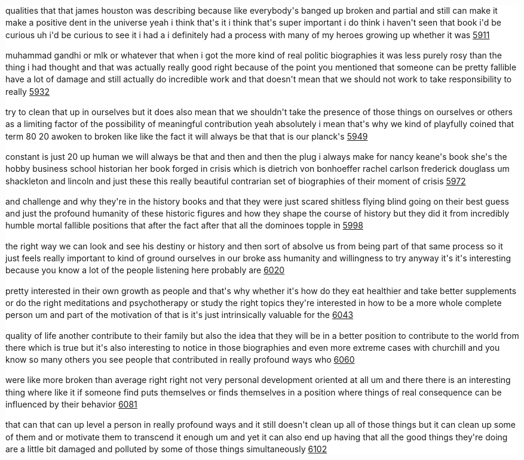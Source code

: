 qualities that that james houston was describing because like everybody's banged up broken and partial and still can make it make a positive dent in the universe yeah i think that's it i think that's super important i do think i haven't seen that book i'd be curious uh i'd be curious to see it i had a i definitely had a process with many of my heroes growing up whether it was [5911](https://www.youtube.com/watch?v=fowcm7b8Dlw&t=5911.02s)

muhammad gandhi or mlk or whatever that when i got the more kind of real politic biographies it was less purely rosy than the thing i had thought and that was actually really good right because of the point you mentioned that someone can be pretty fallible have a lot of damage and still actually do incredible work and that doesn't mean that we should not work to take responsibility to really [5932](https://www.youtube.com/watch?v=fowcm7b8Dlw&t=5932.679s)

try to clean that up in ourselves but it does also mean that we shouldn't take the presence of those things on ourselves or others as a limiting factor of the possibility of meaningful contribution yeah absolutely i mean that's why we kind of playfully coined that term 80 20 awoken to broken like like the fact it will always be that that is our planck's [5949](https://www.youtube.com/watch?v=fowcm7b8Dlw&t=5949.36s)

constant is just 20 up human we will always be that and then and then the plug i always make for nancy keane's book she's the hobby business school historian her book forged in crisis which is dietrich von bonhoeffer rachel carlson frederick douglass um shackleton and lincoln and just these this really beautiful contrarian set of biographies of their moment of crisis [5972](https://www.youtube.com/watch?v=fowcm7b8Dlw&t=5972.88s)

and challenge and why they're in the history books and that they were just scared shitless flying blind going on their best guess and just the profound humanity of these historic figures and how they shape the course of history but they did it from incredibly humble mortal fallible positions that after the fact after that all the dominoes topple in [5998](https://www.youtube.com/watch?v=fowcm7b8Dlw&t=5998.679s)

the right way we can look and see his destiny or history and then sort of absolve us from being part of that same process so it just feels really important to kind of ground ourselves in our broke ass humanity and willingness to try anyway it's it's interesting because you know a lot of the people listening here probably are [6020](https://www.youtube.com/watch?v=fowcm7b8Dlw&t=6020.219s)

pretty interested in their own growth as people and that's why whether it's how do they eat healthier and take better supplements or do the right meditations and psychotherapy or study the right topics they're interested in how to be a more whole complete person um and part of the motivation of that is it's just intrinsically valuable for the [6043](https://www.youtube.com/watch?v=fowcm7b8Dlw&t=6043.26s)

quality of life another contribute to their family but also the idea that they will be in a better position to contribute to the world from there which is true but it's also interesting to notice in those biographies and even more extreme cases with churchill and you know so many others you see people that contributed in really profound ways who [6060](https://www.youtube.com/watch?v=fowcm7b8Dlw&t=6060.0s)

were like more broken than average right right not very personal development oriented at all um and there there is an interesting thing where like it if someone find puts themselves or finds themselves in a position where things of real consequence can be influenced by their behavior [6081](https://www.youtube.com/watch?v=fowcm7b8Dlw&t=6081.6s)

that can that can up level a person in really profound ways and it still doesn't clean up all of those things but it can clean up some of them and or motivate them to transcend it enough um and yet it can also end up having that all the good things they're doing are a little bit damaged and polluted by some of those things simultaneously [6102](https://www.youtube.com/watch?v=fowcm7b8Dlw&t=6102.3s)
